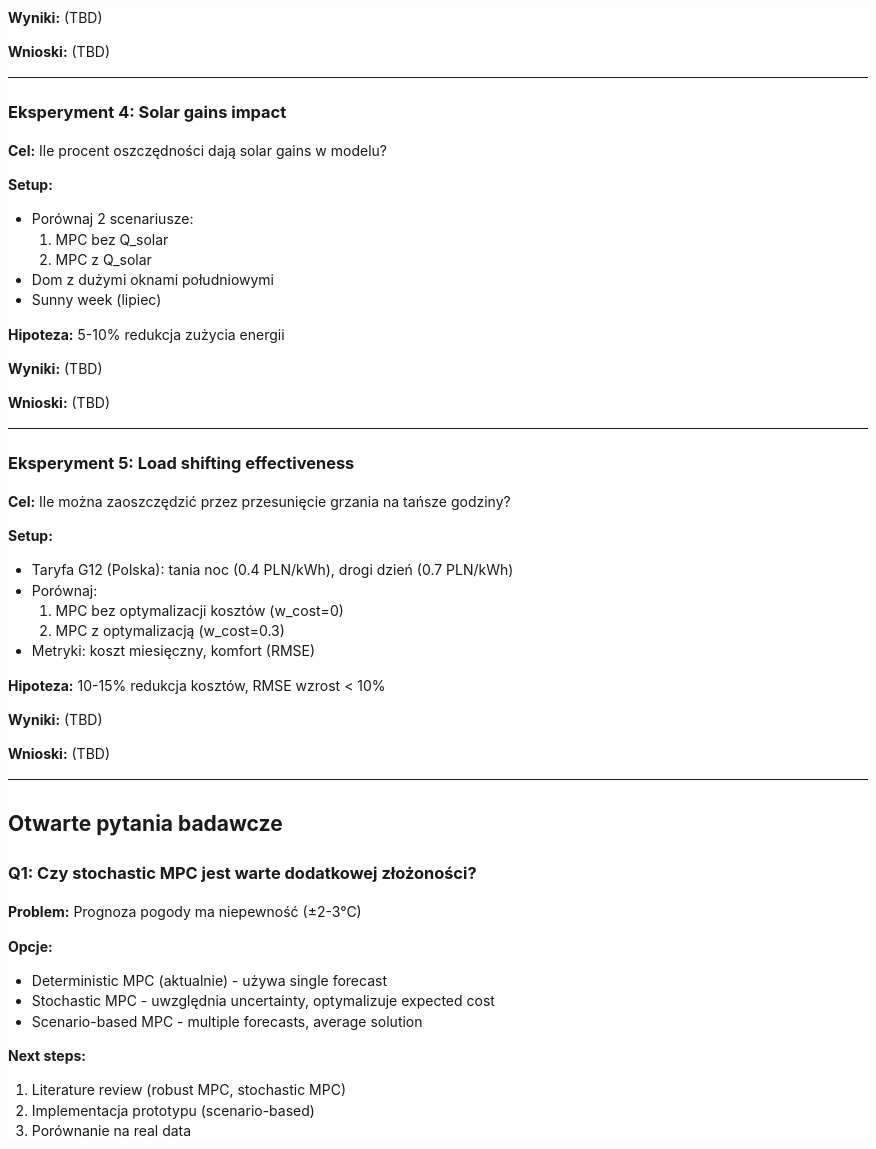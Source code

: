 **Wyniki:** (TBD)

**Wnioski:** (TBD)

---

### Eksperyment 4: Solar gains impact

**Cel:** Ile procent oszczędności dają solar gains w modelu?

**Setup:**
- Porównaj 2 scenariusze:
  1. MPC bez Q_solar
  2. MPC z Q_solar
- Dom z dużymi oknami południowymi
- Sunny week (lipiec)

**Hipoteza:** 5-10% redukcja zużycia energii

**Wyniki:** (TBD)

**Wnioski:** (TBD)

---

### Eksperyment 5: Load shifting effectiveness

**Cel:** Ile można zaoszczędzić przez przesunięcie grzania na tańsze godziny?

**Setup:**
- Taryfa G12 (Polska): tania noc (0.4 PLN/kWh), drogi dzień (0.7 PLN/kWh)
- Porównaj:
  1. MPC bez optymalizacji kosztów (w_cost=0)
  2. MPC z optymalizacją (w_cost=0.3)
- Metryki: koszt miesięczny, komfort (RMSE)

**Hipoteza:** 10-15% redukcja kosztów, RMSE wzrost < 10%

**Wyniki:** (TBD)

**Wnioski:** (TBD)

---

## Otwarte pytania badawcze

### Q1: Czy stochastic MPC jest warte dodatkowej złożoności?

**Problem:** Prognoza pogody ma niepewność (±2-3°C)

**Opcje:**
- Deterministic MPC (aktualnie) - używa single forecast
- Stochastic MPC - uwzględnia uncertainty, optymalizuje expected cost
- Scenario-based MPC - multiple forecasts, average solution

**Next steps:**
1. Literature review (robust MPC, stochastic MPC)
2. Implementacja prototypu (scenario-based)
3. Porównanie na real data
